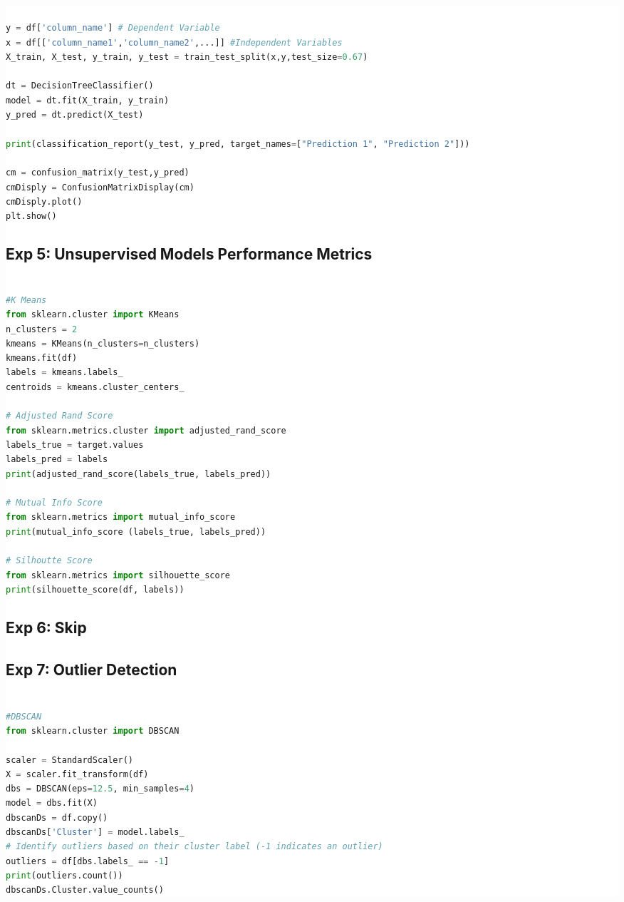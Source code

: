 ```python

y = df['column_name'] # Dependent Variable
x = df[['column_name1','column_name2',...]] #Independent Variables
X_train, X_test, y_train, y_test = train_test_split(x,y,test_size=0.67)

dt = DecisionTreeClassifier()
model = dt.fit(X_train, y_train)
y_pred = dt.predict(X_test)

print(classification_report(y_test, y_pred, target_names=["Prediction 1", "Prediction 2"]))

cm = confusion_matrix(y_test,y_pred)
cmDisply = ConfusionMatrixDisplay(cm)
cmDisply.plot()
plt.show()

```
## Exp 5: Unsupervised Models Performance Metrics
```python

#K Means
from sklearn.cluster import KMeans
n_clusters = 2
kmeans = KMeans(n_clusters=n_clusters)
kmeans.fit(df)
labels = kmeans.labels_
centroids = kmeans.cluster_centers_

# Adjusted Rand Score
from sklearn.metrics.cluster import adjusted_rand_score
labels_true = target.values
labels_pred = labels
print(adjusted_rand_score(labels_true, labels_pred))

# Mutual Info Score
from sklearn.metrics import mutual_info_score
print(mutual_info_score (labels_true, labels_pred))

# Silhoutte Score
from sklearn.metrics import silhouette_score
print(silhouette_score(df, labels))

```
## Exp 6: Skip

## Exp 7: Outlier Detection
```python

#DBSCAN
from sklearn.cluster import DBSCAN

scaler = StandardScaler()
X = scaler.fit_transform(df)
dbs = DBSCAN(eps=12.5, min_samples=4)
model = dbs.fit(X)
dbscanDs = df.copy()
dbscanDs['Cluster'] = model.labels_ 
# Identify outliers based on their cluster label (-1 indicates an outlier)
outliers = df[dbs.labels_ == -1]
print(outliers.count())
dbscanDs.Cluster.value_counts()
```